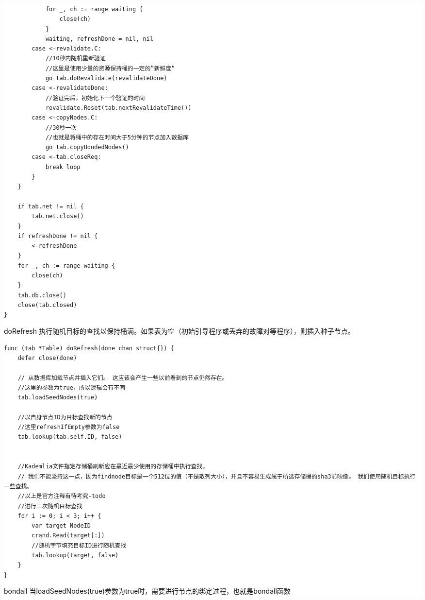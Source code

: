     			for _, ch := range waiting {
    				close(ch)
    			}
    			waiting, refreshDone = nil, nil
    		case <-revalidate.C:
    			//10秒内随机重新验证
    			//这里是使用少量的资源保持桶的一定的”新鲜度“
    			go tab.doRevalidate(revalidateDone)
    		case <-revalidateDone:
    			//验证完后，初始化下一个验证的时间
    			revalidate.Reset(tab.nextRevalidateTime())
    		case <-copyNodes.C:
    			//30秒一次
    			//也就是将桶中的存在时间大于5分钟的节点加入数据库
    			go tab.copyBondedNodes()
    		case <-tab.closeReq:
    			break loop
    		}
    	}
    
    	if tab.net != nil {
    		tab.net.close()
    	}
    	if refreshDone != nil {
    		<-refreshDone
    	}
    	for _, ch := range waiting {
    		close(ch)
    	}
    	tab.db.close()
    	close(tab.closed)
    }
<a name="doRefresh">doRefresh</a>
执行随机目标的查找以保持桶满。如果表为空（初始引导程序或丢弃的故障对等程序），则插入种子节点。

    func (tab *Table) doRefresh(done chan struct{}) {
    	defer close(done)
    
    	// 从数据库加载节点并插入它们。 这应该会产生一些以前看到的节点仍然存在。
    	//这里的参数为true，所以逻辑会有不同
    	tab.loadSeedNodes(true)
    
    	//以自身节点ID为目标查找新的节点
    	//这里refreshIfEmpty参数为false
    	tab.lookup(tab.self.ID, false)
    

    	//Kademlia文件指定存储桶刷新应在最近最少使用的存储桶中执行查找。
    	// 我们不能坚持这一点，因为findnode目标是一个512位的值（不是散列大小），并且不容易生成属于所选存储桶的sha3前映像。 我们使用随机目标执行一些查找。
    	//以上是官方注释有待考究-todo
    	//进行三次随机目标查找
    	for i := 0; i < 3; i++ {
    		var target NodeID
    		crand.Read(target[:])
    		//随机字节填充目标ID进行随机查找
    		tab.lookup(target, false)
    	}
    }
<a name="bondall">bondall</a>
当loadSeedNodes(true)参数为true时，需要进行节点的绑定过程，也就是bondall函数


  [1]: https://github.com/qdgogogo/go-ethereum-understanding/blob/master/discover.md